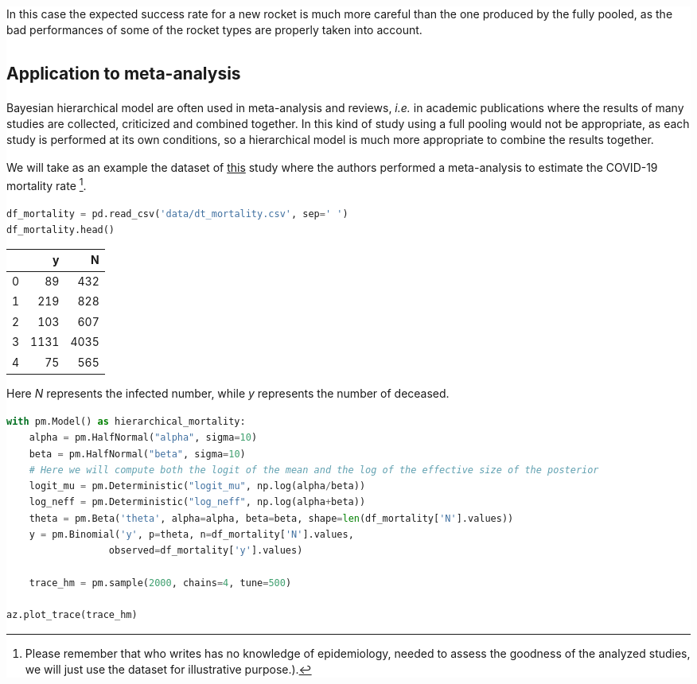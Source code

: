 In this case the expected success rate for a new rocket is much more careful
than the one produced by the fully pooled,
as the bad performances of some of the rocket types are properly taken into account.

## Application to meta-analysis

Bayesian hierarchical model are often used in meta-analysis and reviews,
*i.e.* in academic publications where the results of many studies are collected,
criticized and combined together.
In this kind of study using a full pooling would not be appropriate,
as each study is performed at its own conditions,
so a hierarchical model is much more appropriate to combine the results together.

We will take as an example the dataset of
[this](https://bmcinfectdis.biomedcentral.com/articles/10.1186/s12879-021-06536-3)
study where the authors performed a meta-analysis to estimate the
COVID-19 mortality rate [^2].

```python
df_mortality = pd.read_csv('data/dt_mortality.csv', sep=' ')
df_mortality.head()
```

|    |    y |    N |
|---:|-----:|-----:|
|  0 |   89 |  432 |
|  1 |  219 |  828 |
|  2 |  103 |  607 |
|  3 | 1131 | 4035 |
|  4 |   75 |  565 |

Here $N$ represents the infected number, while $y$ represents the number of deceased.

```python
with pm.Model() as hierarchical_mortality:
    alpha = pm.HalfNormal("alpha", sigma=10)
    beta = pm.HalfNormal("beta", sigma=10)
    # Here we will compute both the logit of the mean and the log of the effective size of the posterior
    logit_mu = pm.Deterministic("logit_mu", np.log(alpha/beta))
    log_neff = pm.Deterministic("log_neff", np.log(alpha+beta))
    theta = pm.Beta('theta', alpha=alpha, beta=beta, shape=len(df_mortality['N'].values))
    y = pm.Binomial('y', p=theta, n=df_mortality['N'].values,
                  observed=df_mortality['y'].values)

    trace_hm = pm.sample(2000, chains=4, tune=500)

az.plot_trace(trace_hm)
```


[^2]: Please remember that who writes has no knowledge of epidemiology, needed to assess the goodness of the analyzed studies, we will just use the dataset for illustrative purpose.).
[^1]: Nor in the likelihood school, since this framework does not allow for priors.